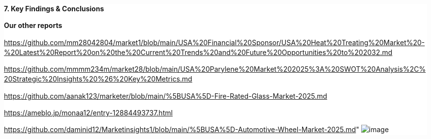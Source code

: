 <strong>7. Key Findings & Conclusions</strong>

<strong>Our other reports</strong>

<a href=https://github.com/mm28042804/market1/blob/main/USA%20Financial%20Sponsor/USA%20Heat%20Treating%20Market%20-%20Latest%20Report%20on%20the%20Current%20Trends%20and%20Future%20Opportunities%20to%202032.md>https://github.com/mm28042804/market1/blob/main/USA%20Financial%20Sponsor/USA%20Heat%20Treating%20Market%20-%20Latest%20Report%20on%20the%20Current%20Trends%20and%20Future%20Opportunities%20to%202032.md</a>

<a href=https://github.com/mmmm234m/market28/blob/main/USA%20Parylene%20Market%202025%3A%20SWOT%20Analysis%2C%20Strategic%20Insights%20%26%20Key%20Metrics.md>https://github.com/mmmm234m/market28/blob/main/USA%20Parylene%20Market%202025%3A%20SWOT%20Analysis%2C%20Strategic%20Insights%20%26%20Key%20Metrics.md</a>

<a href=https://github.com/aanak123/marketer/blob/main/%5BUSA%5D-Fire-Rated-Glass-Market-2025.md>https://github.com/aanak123/marketer/blob/main/%5BUSA%5D-Fire-Rated-Glass-Market-2025.md</a>

<a href=https://ameblo.jp/monaa12/entry-12884493737.html>https://ameblo.jp/monaa12/entry-12884493737.html</a>

<a href=https://github.com/daminid12/Marketinsights1/blob/main/%5BUSA%5D-Automotive-Wheel-Market-2025.md>https://github.com/daminid12/Marketinsights1/blob/main/%5BUSA%5D-Automotive-Wheel-Market-2025.md</a>"
![image](https://github.com/user-attachments/assets/605a0dd1-2f66-4066-a2ce-2eb8427bc040)
